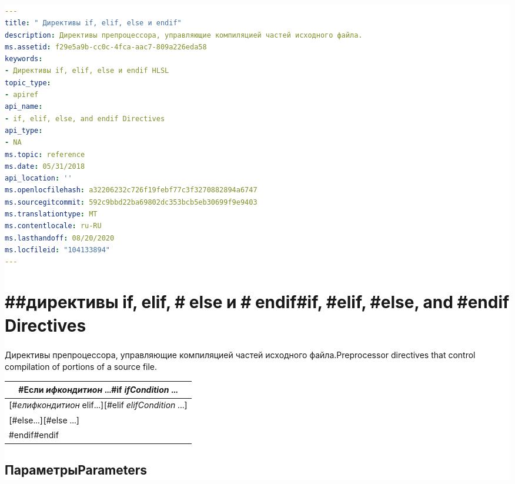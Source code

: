 ```yaml
---
title: " Директивы if, elif, else и endif"
description: Директивы препроцессора, управляющие компиляцией частей исходного файла.
ms.assetid: f29e5a9b-cc0c-4fca-aac7-809a226eda58
keywords:
- Директивы if, elif, else и endif HLSL
topic_type:
- apiref
api_name:
- if, elif, else, and endif Directives
api_type:
- NA
ms.topic: reference
ms.date: 05/31/2018
api_location: ''
ms.openlocfilehash: a32206232c726f19febf77c3f3270882894a6747
ms.sourcegitcommit: 592c9bbd22ba69802dc353bcb5eb30699f9e9403
ms.translationtype: MT
ms.contentlocale: ru-RU
ms.lasthandoff: 08/20/2020
ms.locfileid: "104133894"
---
```

# <a name="if-elif-else-and-endif-directives"></a><span data-ttu-id="e9991-104">\#\#директивы if, elif, \# else и \# endif</span><span class="sxs-lookup"><span data-stu-id="e9991-104">\#if, \#elif, \#else, and \#endif Directives</span></span>

<span data-ttu-id="e9991-105">Директивы препроцессора, управляющие компиляцией частей исходного файла.</span><span class="sxs-lookup"><span data-stu-id="e9991-105">Preprocessor directives that control compilation of portions of a source file.</span></span>



| <span data-ttu-id="e9991-106">\#Если *ифкондитион* ...</span><span class="sxs-lookup"><span data-stu-id="e9991-106">\#if *ifCondition* ...</span></span>         |
|--------------------------------|
| <span data-ttu-id="e9991-107">\[\#*елифкондитион* elif...\]</span><span class="sxs-lookup"><span data-stu-id="e9991-107">\[\#elif *elifCondition* ...\]</span></span> |
| <span data-ttu-id="e9991-108">\[\#else...\]</span><span class="sxs-lookup"><span data-stu-id="e9991-108">\[\#else ...\]</span></span>                 |
| <span data-ttu-id="e9991-109">\#endif</span><span class="sxs-lookup"><span data-stu-id="e9991-109">\#endif</span></span>                        |



 

## <a name="parameters"></a><span data-ttu-id="e9991-110">Параметры</span><span class="sxs-lookup"><span data-stu-id="e9991-110">Parameters</span></span>

